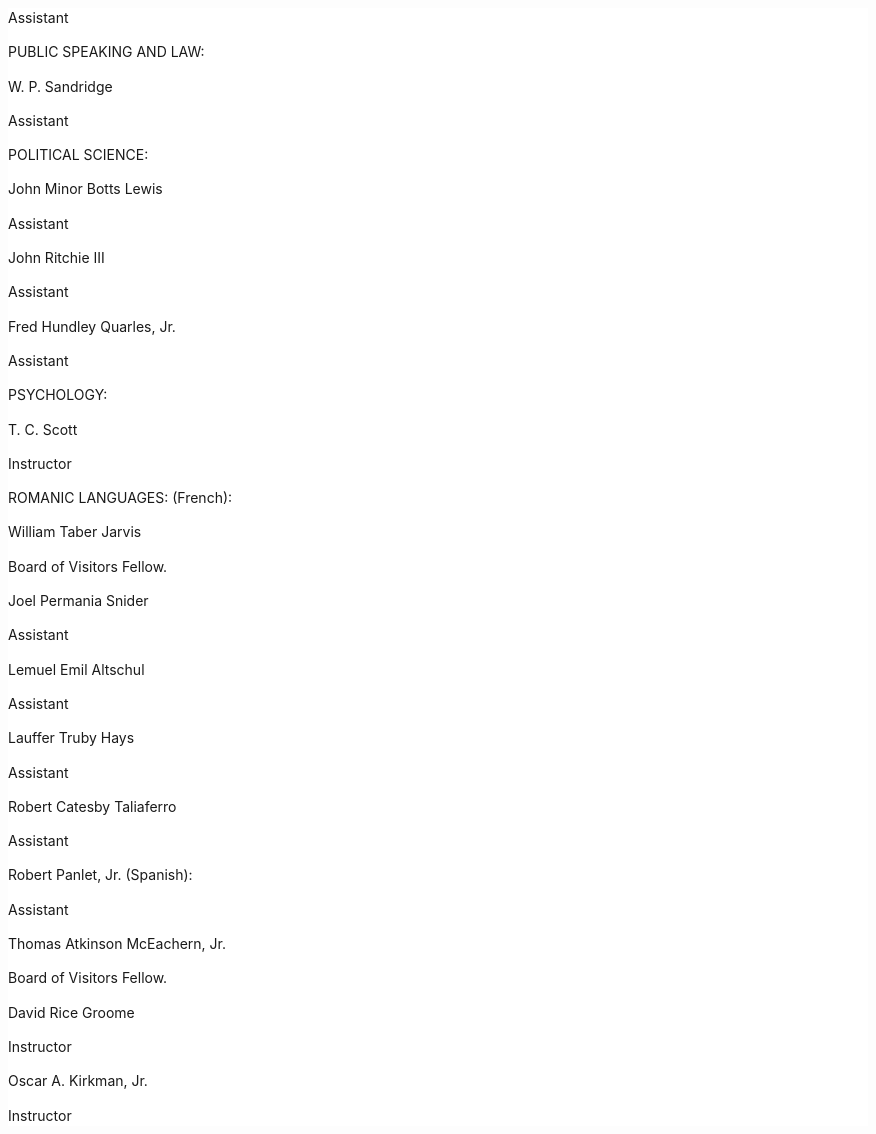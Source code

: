 Assistant

PUBLIC SPEAKING AND LAW:

W. P. Sandridge

Assistant

POLITICAL SCIENCE:

John Minor Botts Lewis

Assistant

John Ritchie III

Assistant

Fred Hundley Quarles, Jr.

Assistant

PSYCHOLOGY:

T. C. Scott

Instructor

ROMANIC LANGUAGES: (French):

William Taber Jarvis

Board of Visitors Fellow.

Joel Permania Snider

Assistant

Lemuel Emil Altschul

Assistant

Lauffer Truby Hays

Assistant

Robert Catesby Taliaferro

Assistant

Robert Panlet, Jr. (Spanish):

Assistant

Thomas Atkinson McEachern, Jr.

Board of Visitors Fellow.

David Rice Groome

Instructor

Oscar A. Kirkman, Jr.

Instructor
